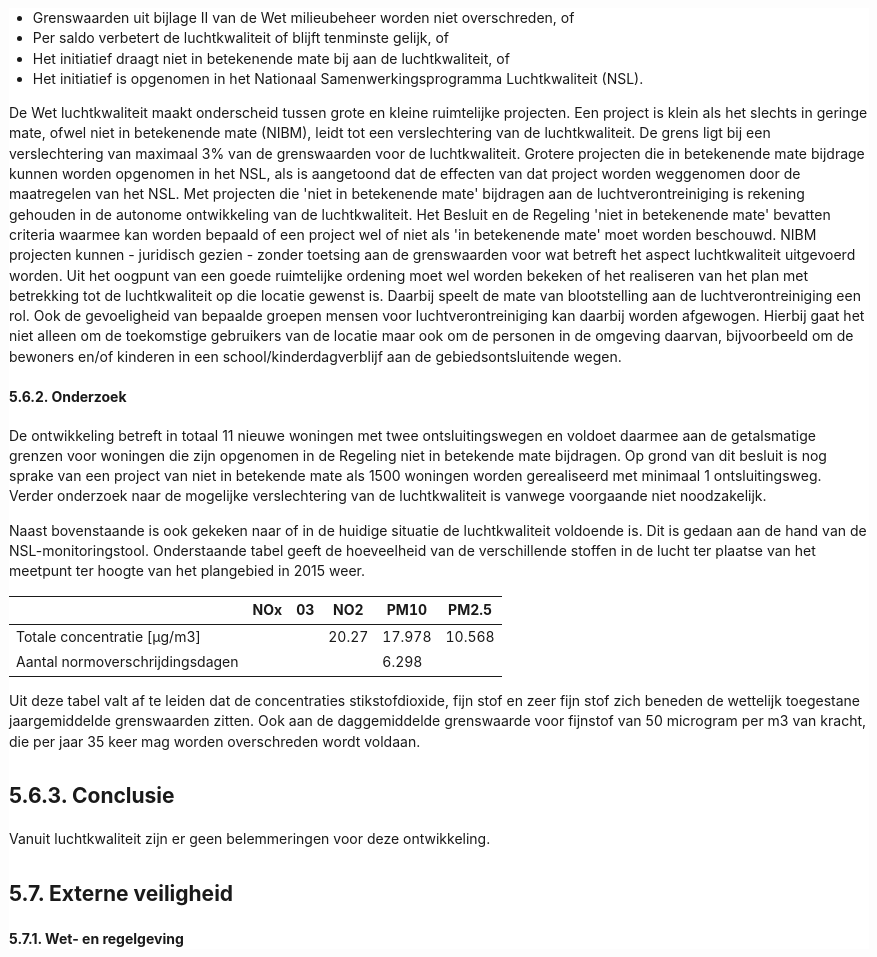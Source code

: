 - Grenswaarden uit bijlage II van de Wet milieubeheer worden niet overschreden, of
- Per saldo verbetert de luchtkwaliteit of blijft tenminste gelijk, of
- Het initiatief draagt niet in betekenende mate bij aan de luchtkwaliteit, of
- Het initiatief is opgenomen in het Nationaal Samenwerkingsprogramma Luchtkwaliteit (NSL).

De Wet luchtkwaliteit maakt onderscheid tussen grote en kleine ruimtelijke projecten. Een project is klein als het slechts in geringe mate, ofwel niet in betekenende mate (NIBM), leidt tot een verslechtering van de luchtkwaliteit. De grens ligt bij een verslechtering van maximaal 3% van de grenswaarden voor de luchtkwaliteit. Grotere projecten die in betekenende mate bijdrage kunnen worden opgenomen in het NSL, als is aangetoond dat de effecten van dat project worden weggenomen door de maatregelen van het NSL. Met projecten die 'niet in betekenende mate' bijdragen aan de luchtverontreiniging is rekening gehouden in de autonome ontwikkeling van de luchtkwaliteit. Het Besluit en de Regeling 'niet in betekenende mate' bevatten criteria waarmee kan worden bepaald of een project wel of niet als 'in betekenende mate' moet worden beschouwd. NIBM projecten kunnen - juridisch gezien - zonder toetsing aan de grenswaarden voor wat betreft het aspect luchtkwaliteit uitgevoerd worden. Uit het oogpunt van een goede ruimtelijke ordening moet wel worden bekeken of het realiseren van het plan met betrekking tot de luchtkwaliteit op die locatie gewenst is. Daarbij speelt de mate van blootstelling aan de luchtverontreiniging een rol. Ook de gevoeligheid van bepaalde groepen mensen voor luchtverontreiniging kan daarbij worden afgewogen. Hierbij gaat het niet alleen om de toekomstige gebruikers van de locatie maar ook om de personen in de omgeving daarvan, bijvoorbeeld om de bewoners en/of kinderen in een school/kinderdagverblijf aan de gebiedsontsluitende wegen.

#### **5.6.2. Onderzoek**

De ontwikkeling betreft in totaal 11 nieuwe woningen met twee ontsluitingswegen en voldoet daarmee aan de getalsmatige grenzen voor woningen die zijn opgenomen in de Regeling niet in betekende mate bijdragen. Op grond van dit besluit is nog sprake van een project van niet in betekende mate als 1500 woningen worden gerealiseerd met minimaal 1 ontsluitingsweg. Verder onderzoek naar de mogelijke verslechtering van de luchtkwaliteit is vanwege voorgaande niet noodzakelijk.

Naast bovenstaande is ook gekeken naar of in de huidige situatie de luchtkwaliteit voldoende is. Dit is gedaan aan de hand van de NSL-monitoringstool. Onderstaande tabel geeft de hoeveelheid van de verschillende stoffen in de lucht ter plaatse van het meetpunt ter hoogte van het plangebied in 2015 weer.

|                                 | NOx | 03 | NO2   | PM10   | PM2.5  |
|---------------------------------|-----|----|-------|--------|--------|
| Totale concentratie [µg/m3]     |     |    | 20.27 | 17.978 | 10.568 |
| Aantal normoverschrijdingsdagen |     |    |       | 6.298  |        |

Uit deze tabel valt af te leiden dat de concentraties stikstofdioxide, fijn stof en zeer fijn stof zich beneden de wettelijk toegestane jaargemiddelde grenswaarden zitten. Ook aan de daggemiddelde grenswaarde voor fijnstof van 50 microgram per m3 van kracht, die per jaar 35 keer mag worden overschreden wordt voldaan.

## **5.6.3. Conclusie**

Vanuit luchtkwaliteit zijn er geen belemmeringen voor deze ontwikkeling.

## <span id="page-25-0"></span>**5.7. Externe veiligheid**

#### **5.7.1. Wet- en regelgeving**

